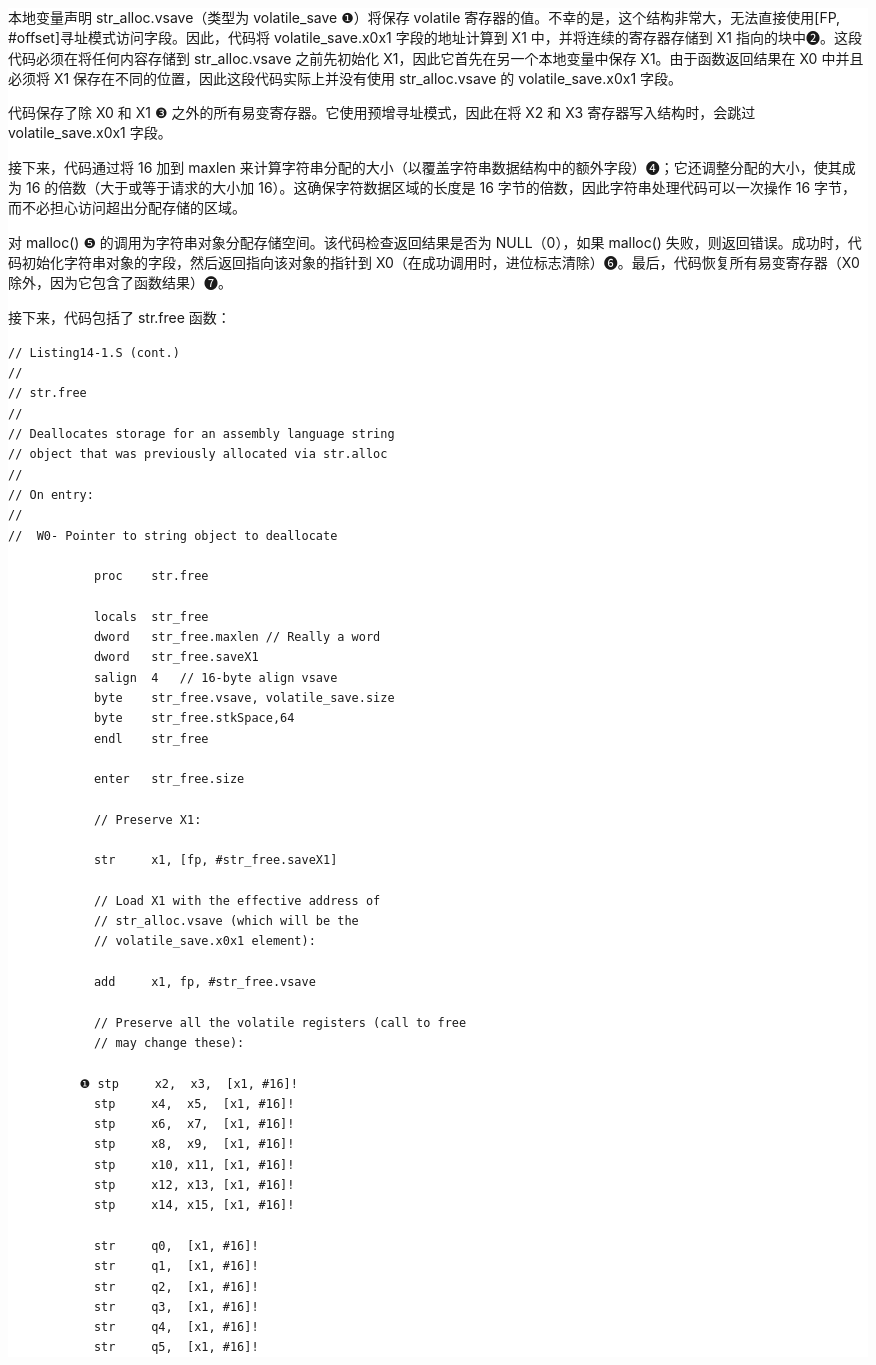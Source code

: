 本地变量声明 str_alloc.vsave（类型为 volatile_save ❶）将保存 volatile 寄存器的值。不幸的是，这个结构非常大，无法直接使用[FP, #offset]寻址模式访问字段。因此，代码将 volatile_save.x0x1 字段的地址计算到 X1 中，并将连续的寄存器存储到 X1 指向的块中❷。这段代码必须在将任何内容存储到 str_alloc.vsave 之前先初始化 X1，因此它首先在另一个本地变量中保存 X1。由于函数返回结果在 X0 中并且必须将 X1 保存在不同的位置，因此这段代码实际上并没有使用 str_alloc.vsave 的 volatile_save.x0x1 字段。

代码保存了除 X0 和 X1 ❸ 之外的所有易变寄存器。它使用预增寻址模式，因此在将 X2 和 X3 寄存器写入结构时，会跳过 volatile_save.x0x1 字段。

接下来，代码通过将 16 加到 maxlen 来计算字符串分配的大小（以覆盖字符串数据结构中的额外字段）❹；它还调整分配的大小，使其成为 16 的倍数（大于或等于请求的大小加 16）。这确保字符数据区域的长度是 16 字节的倍数，因此字符串处理代码可以一次操作 16 字节，而不必担心访问超出分配存储的区域。

对 malloc() ❺ 的调用为字符串对象分配存储空间。该代码检查返回结果是否为 NULL（0），如果 malloc() 失败，则返回错误。成功时，代码初始化字符串对象的字段，然后返回指向该对象的指针到 X0（在成功调用时，进位标志清除）❻。最后，代码恢复所有易变寄存器（X0 除外，因为它包含了函数结果）❼。

接下来，代码包括了 str.free 函数：

```
// Listing14-1.S (cont.)
//
// str.free
//
// Deallocates storage for an assembly language string
// object that was previously allocated via str.alloc
//
// On entry:
//
//  W0- Pointer to string object to deallocate

            proc    str.free

            locals  str_free
            dword   str_free.maxlen // Really a word
            dword   str_free.saveX1
            salign  4   // 16-byte align vsave
            byte    str_free.vsave, volatile_save.size
            byte    str_free.stkSpace,64
            endl    str_free

            enter   str_free.size

            // Preserve X1:

            str     x1, [fp, #str_free.saveX1]

            // Load X1 with the effective address of
            // str_alloc.vsave (which will be the
            // volatile_save.x0x1 element):

            add     x1, fp, #str_free.vsave

            // Preserve all the volatile registers (call to free
            // may change these):

          ❶ stp     x2,  x3,  [x1, #16]!
            stp     x4,  x5,  [x1, #16]!
            stp     x6,  x7,  [x1, #16]!
            stp     x8,  x9,  [x1, #16]!
            stp     x10, x11, [x1, #16]!
            stp     x12, x13, [x1, #16]!
            stp     x14, x15, [x1, #16]!

            str     q0,  [x1, #16]!
            str     q1,  [x1, #16]!
            str     q2,  [x1, #16]!
            str     q3,  [x1, #16]!
            str     q4,  [x1, #16]!
            str     q5,  [x1, #16]!
```